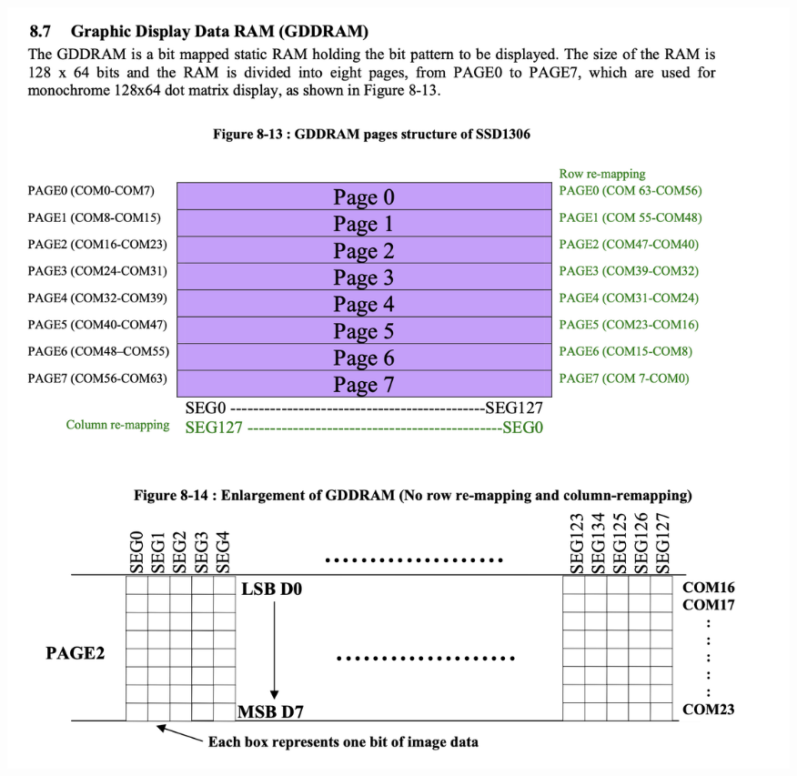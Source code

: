 <img src="images/ssd1306_gddram.png" width="800" />
</p>

<p align="center">
<img src="images/ssd1306_gddram_zoom.png" width="800" />
</p>
